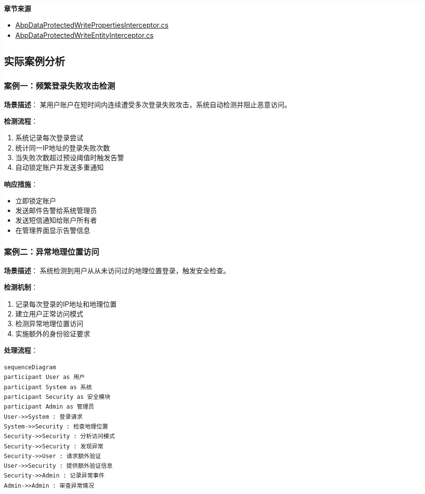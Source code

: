 **章节来源**
- [AbpDataProtectedWritePropertiesInterceptor.cs](file://aspnet-core/framework/data-protection/LINGYUN.Abp.DataProtection.EntityFrameworkCore/LINGYUN/Abp/DataProtection/EntityFrameworkCore/AbpDataProtectedWritePropertiesInterceptor.cs#L1-L50)
- [AbpDataProtectedWriteEntityInterceptor.cs](file://aspnet-core/framework/data-protection/LINGYUN.Abp.DataProtection.EntityFrameworkCore/LINGYUN/Abp/DataProtection/EntityFrameworkCore/AbpDataProtectedWriteEntityInterceptor.cs#L1-L29)

## 实际案例分析

### 案例一：频繁登录失败攻击检测

**场景描述**：
某用户账户在短时间内连续遭受多次登录失败攻击，系统自动检测并阻止恶意访问。

**检测流程**：
1. 系统记录每次登录尝试
2. 统计同一IP地址的登录失败次数
3. 当失败次数超过预设阈值时触发告警
4. 自动锁定账户并发送多重通知

**响应措施**：
- 立即锁定账户
- 发送邮件告警给系统管理员
- 发送短信通知给账户所有者
- 在管理界面显示告警信息

### 案例二：异常地理位置访问

**场景描述**：
系统检测到用户从从未访问过的地理位置登录，触发安全检查。

**检测机制**：
1. 记录每次登录的IP地址和地理位置
2. 建立用户正常访问模式
3. 检测异常地理位置访问
4. 实施额外的身份验证要求

**处理流程**：
```mermaid
sequenceDiagram
participant User as 用户
participant System as 系统
participant Security as 安全模块
participant Admin as 管理员
User->>System : 登录请求
System->>Security : 检查地理位置
Security->>Security : 分析访问模式
Security->>Security : 发现异常
Security->>User : 请求额外验证
User->>Security : 提供额外验证信息
Security->>Admin : 记录异常事件
Admin->>Admin : 审查异常情况
```
